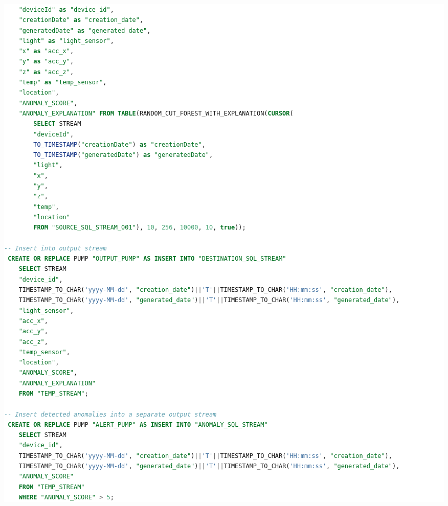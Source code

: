 ```sql
    "deviceId" as "device_id",
    "creationDate" as "creation_date",
    "generatedDate" as "generated_date",
    "light" as "light_sensor",
    "x" as "acc_x",
    "y" as "acc_y",
    "z" as "acc_z",
    "temp" as "temp_sensor",
    "location",
    "ANOMALY_SCORE",
    "ANOMALY_EXPLANATION" FROM TABLE(RANDOM_CUT_FOREST_WITH_EXPLANATION(CURSOR(
        SELECT STREAM 
        "deviceId",
        TO_TIMESTAMP("creationDate") as "creationDate",
        TO_TIMESTAMP("generatedDate") as "generatedDate",
        "light",
        "x",
        "y",
        "z",
        "temp",
        "location"
        FROM "SOURCE_SQL_STREAM_001"), 10, 256, 10000, 10, true));

-- Insert into output stream
 CREATE OR REPLACE PUMP "OUTPUT_PUMP" AS INSERT INTO "DESTINATION_SQL_STREAM"
    SELECT STREAM
    "device_id",
    TIMESTAMP_TO_CHAR('yyyy-MM-dd', "creation_date")||'T'||TIMESTAMP_TO_CHAR('HH:mm:ss', "creation_date"),
    TIMESTAMP_TO_CHAR('yyyy-MM-dd', "generated_date")||'T'||TIMESTAMP_TO_CHAR('HH:mm:ss', "generated_date"),
    "light_sensor",
    "acc_x",
    "acc_y",
    "acc_z",
    "temp_sensor",
    "location",
    "ANOMALY_SCORE", 
    "ANOMALY_EXPLANATION"
    FROM "TEMP_STREAM";

-- Insert detected anomalies into a separate output stream
 CREATE OR REPLACE PUMP "ALERT_PUMP" AS INSERT INTO "ANOMALY_SQL_STREAM"
    SELECT STREAM
    "device_id",
    TIMESTAMP_TO_CHAR('yyyy-MM-dd', "creation_date")||'T'||TIMESTAMP_TO_CHAR('HH:mm:ss', "creation_date"),
    TIMESTAMP_TO_CHAR('yyyy-MM-dd', "generated_date")||'T'||TIMESTAMP_TO_CHAR('HH:mm:ss', "generated_date"),
    "ANOMALY_SCORE"
    FROM "TEMP_STREAM"
    WHERE "ANOMALY_SCORE" > 5;

```

